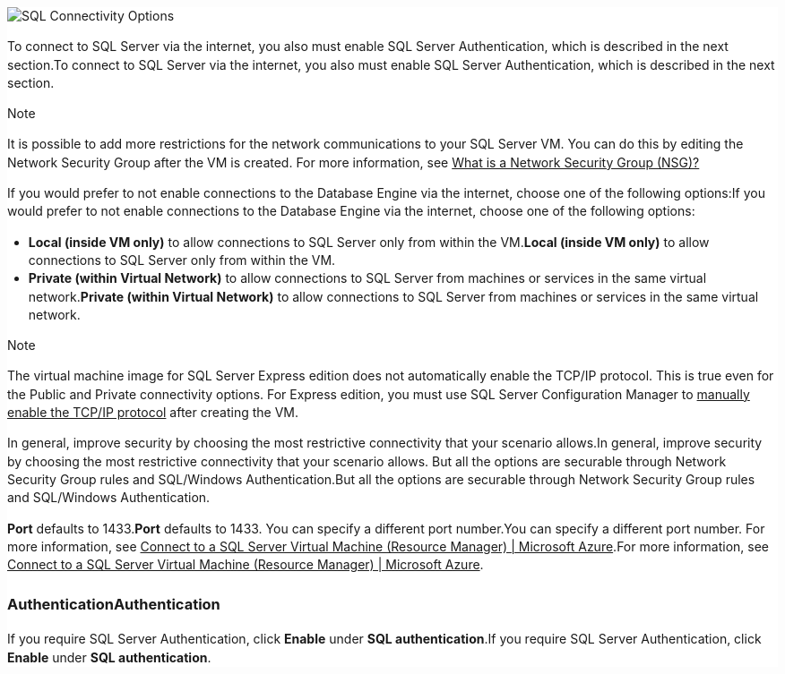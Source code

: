 ![SQL Connectivity Options](https://docstestmedia1.blob.core.windows.net/azure-media/articles/virtual-machines/windows/sql/media/virtual-machines-windows-portal-sql-server-provision/azure-sql-arm-connectivity-alt.png)

<span data-ttu-id="93471-217">To connect to SQL Server via the internet, you also must enable SQL Server Authentication, which is described in the next section.</span><span class="sxs-lookup"><span data-stu-id="93471-217">To connect to SQL Server via the internet, you also must enable SQL Server Authentication, which is described in the next section.</span></span>

> [!NOTE]
> It is possible to add more restrictions for the network communications to your SQL Server VM. You can do this by editing the Network Security Group after the VM is created. For more information, see [What is a Network Security Group (NSG)?](../../../virtual-network/virtual-networks-nsg.md)
> 
> 

<span data-ttu-id="93471-221">If you would prefer to not enable connections to the Database Engine via the internet, choose one of the following options:</span><span class="sxs-lookup"><span data-stu-id="93471-221">If you would prefer to not enable connections to the Database Engine via the internet, choose one of the following options:</span></span>

* <span data-ttu-id="93471-222">**Local (inside VM only)** to allow connections to SQL Server only from within the VM.</span><span class="sxs-lookup"><span data-stu-id="93471-222">**Local (inside VM only)** to allow connections to SQL Server only from within the VM.</span></span>
* <span data-ttu-id="93471-223">**Private (within Virtual Network)** to allow connections to SQL Server from machines or services in the same virtual network.</span><span class="sxs-lookup"><span data-stu-id="93471-223">**Private (within Virtual Network)** to allow connections to SQL Server from machines or services in the same virtual network.</span></span>

> [!NOTE]
> The virtual machine image for SQL Server Express edition does not automatically enable the TCP/IP protocol. This is true even for the Public and  Private connectivity options. For Express edition, you must use SQL Server Configuration Manager to [manually enable the TCP/IP protocol](#configure-sql-server-to-listen-on-the-tcp-protocol) after creating the VM.
> 
> 

<span data-ttu-id="93471-227">In general, improve security by choosing the most restrictive connectivity that your scenario allows.</span><span class="sxs-lookup"><span data-stu-id="93471-227">In general, improve security by choosing the most restrictive connectivity that your scenario allows.</span></span> <span data-ttu-id="93471-228">But all the options are securable through Network Security Group rules and SQL/Windows Authentication.</span><span class="sxs-lookup"><span data-stu-id="93471-228">But all the options are securable through Network Security Group rules and SQL/Windows Authentication.</span></span>

<span data-ttu-id="93471-229">**Port** defaults to 1433.</span><span class="sxs-lookup"><span data-stu-id="93471-229">**Port** defaults to 1433.</span></span> <span data-ttu-id="93471-230">You can specify a different port number.</span><span class="sxs-lookup"><span data-stu-id="93471-230">You can specify a different port number.</span></span>
<span data-ttu-id="93471-231">For more information, see [Connect to a SQL Server Virtual Machine (Resource Manager) | Microsoft Azure](virtual-machines-windows-sql-connect.md).</span><span class="sxs-lookup"><span data-stu-id="93471-231">For more information, see [Connect to a SQL Server Virtual Machine (Resource Manager) | Microsoft Azure](virtual-machines-windows-sql-connect.md).</span></span>

### <a name="authentication"></a><span data-ttu-id="93471-232">Authentication</span><span class="sxs-lookup"><span data-stu-id="93471-232">Authentication</span></span>
<span data-ttu-id="93471-233">If you require SQL Server Authentication, click **Enable** under **SQL authentication**.</span><span class="sxs-lookup"><span data-stu-id="93471-233">If you require SQL Server Authentication, click **Enable** under **SQL authentication**.</span></span>
